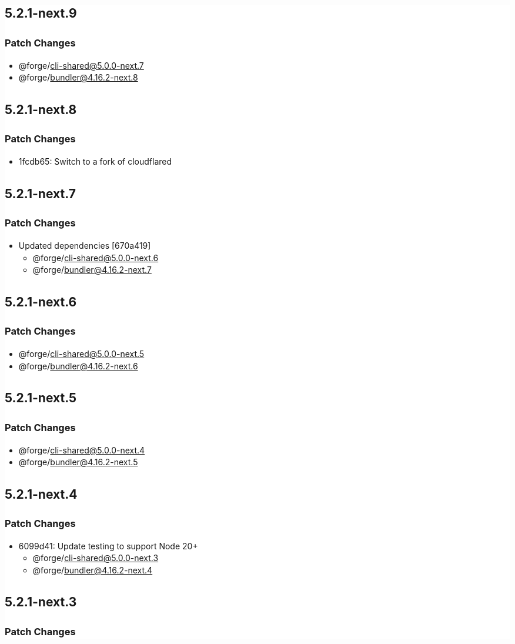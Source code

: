 ## 5.2.1-next.9

### Patch Changes

- @forge/cli-shared@5.0.0-next.7
- @forge/bundler@4.16.2-next.8

## 5.2.1-next.8

### Patch Changes

- 1fcdb65: Switch to a fork of cloudflared

## 5.2.1-next.7

### Patch Changes

- Updated dependencies [670a419]
  - @forge/cli-shared@5.0.0-next.6
  - @forge/bundler@4.16.2-next.7

## 5.2.1-next.6

### Patch Changes

- @forge/cli-shared@5.0.0-next.5
- @forge/bundler@4.16.2-next.6

## 5.2.1-next.5

### Patch Changes

- @forge/cli-shared@5.0.0-next.4
- @forge/bundler@4.16.2-next.5

## 5.2.1-next.4

### Patch Changes

- 6099d41: Update testing to support Node 20+
  - @forge/cli-shared@5.0.0-next.3
  - @forge/bundler@4.16.2-next.4

## 5.2.1-next.3

### Patch Changes
